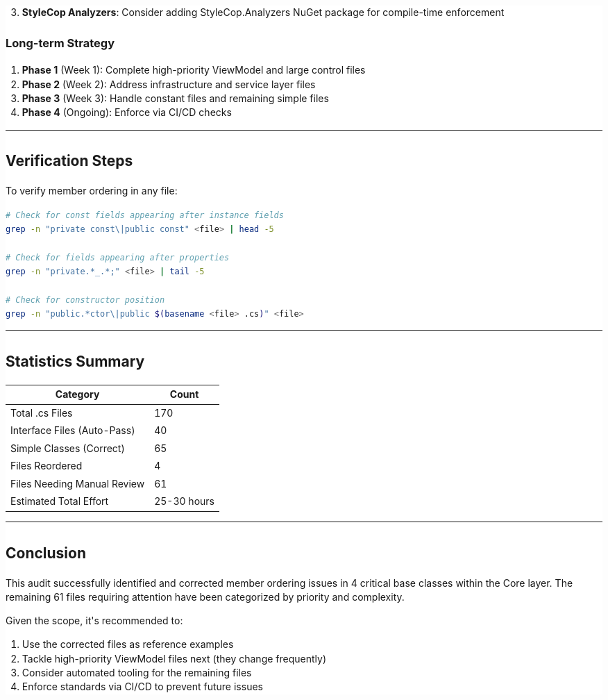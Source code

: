 3. **StyleCop Analyzers**: Consider adding StyleCop.Analyzers NuGet package for compile-time enforcement

### Long-term Strategy
1. **Phase 1** (Week 1): Complete high-priority ViewModel and large control files
2. **Phase 2** (Week 2): Address infrastructure and service layer files  
3. **Phase 3** (Week 3): Handle constant files and remaining simple files
4. **Phase 4** (Ongoing): Enforce via CI/CD checks

---

## Verification Steps

To verify member ordering in any file:

```bash
# Check for const fields appearing after instance fields
grep -n "private const\|public const" <file> | head -5

# Check for fields appearing after properties  
grep -n "private.*_.*;" <file> | tail -5

# Check for constructor position
grep -n "public.*ctor\|public $(basename <file> .cs)" <file>
```

---

## Statistics Summary

| Category | Count |
|----------|-------|
| Total .cs Files | 170 |
| Interface Files (Auto-Pass) | 40 |
| Simple Classes (Correct) | 65 |
| Files Reordered | 4 |
| Files Needing Manual Review | 61 |
| Estimated Total Effort | 25-30 hours |

---

## Conclusion

This audit successfully identified and corrected member ordering issues in 4 critical base classes within the Core layer. The remaining 61 files requiring attention have been categorized by priority and complexity.

Given the scope, it's recommended to:
1. Use the corrected files as reference examples
2. Tackle high-priority ViewModel files next (they change frequently)
3. Consider automated tooling for the remaining files
4. Enforce standards via CI/CD to prevent future issues
